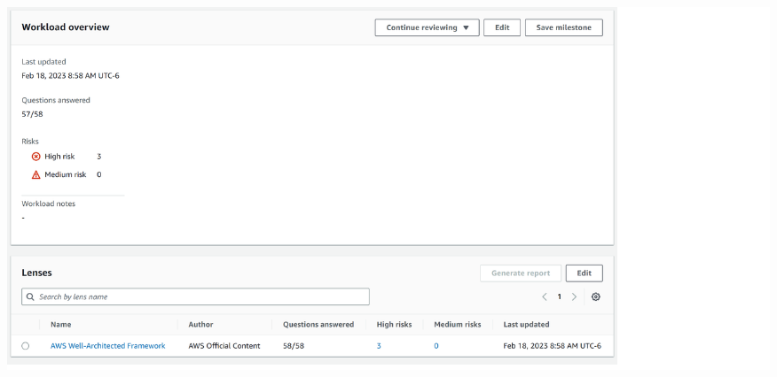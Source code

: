  <img src="img/welArchRisk.png?raw=true" alt="GIFTED LANE Logo" width="80%" height="80%" />
</p>
    <p align="left">